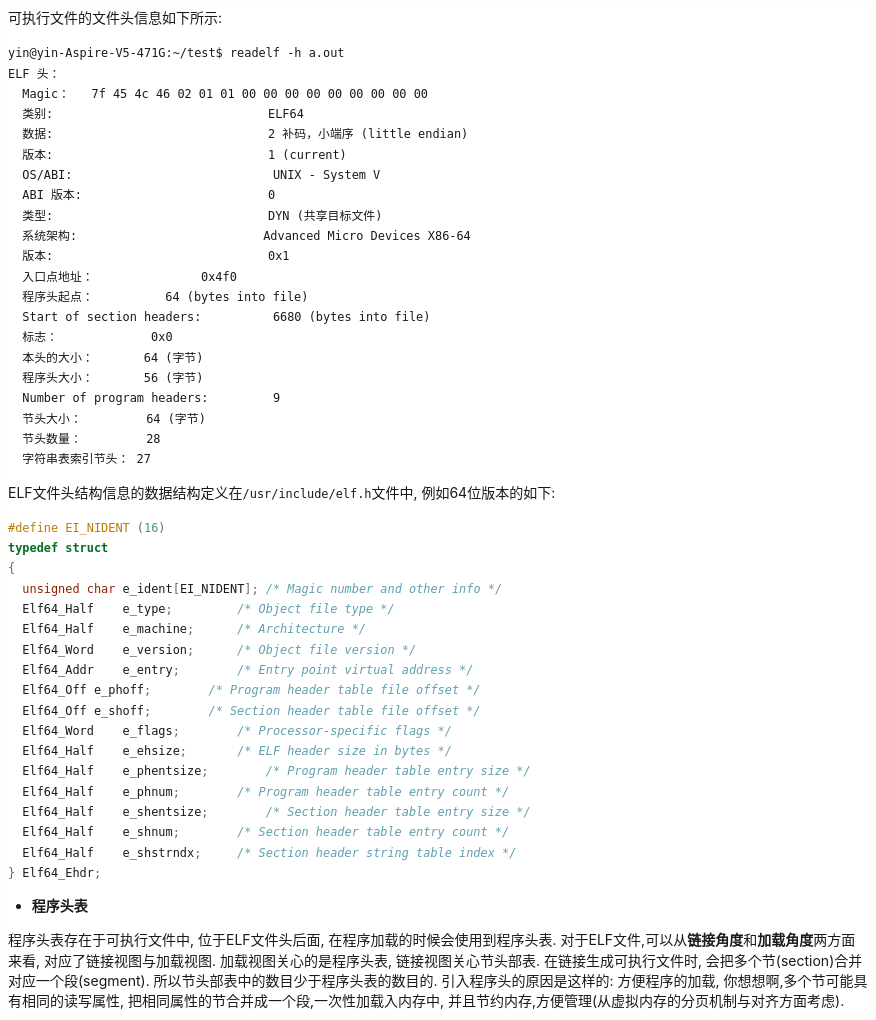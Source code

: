 可执行文件的文件头信息如下所示:
````
yin@yin-Aspire-V5-471G:~/test$ readelf -h a.out 
ELF 头：
  Magic：   7f 45 4c 46 02 01 01 00 00 00 00 00 00 00 00 00 
  类别:                              ELF64
  数据:                              2 补码，小端序 (little endian)
  版本:                              1 (current)
  OS/ABI:                            UNIX - System V
  ABI 版本:                          0
  类型:                              DYN (共享目标文件)
  系统架构:                          Advanced Micro Devices X86-64
  版本:                              0x1
  入口点地址：               0x4f0
  程序头起点：          64 (bytes into file)
  Start of section headers:          6680 (bytes into file)
  标志：             0x0
  本头的大小：       64 (字节)
  程序头大小：       56 (字节)
  Number of program headers:         9
  节头大小：         64 (字节)
  节头数量：         28
  字符串表索引节头： 27
````

ELF文件头结构信息的数据结构定义在`/usr/include/elf.h`文件中, 例如64位版本的如下:
````c
#define EI_NIDENT (16)
typedef struct
{
  unsigned char	e_ident[EI_NIDENT];	/* Magic number and other info */
  Elf64_Half	e_type;			/* Object file type */
  Elf64_Half	e_machine;		/* Architecture */
  Elf64_Word	e_version;		/* Object file version */
  Elf64_Addr	e_entry;		/* Entry point virtual address */
  Elf64_Off	e_phoff;		/* Program header table file offset */
  Elf64_Off	e_shoff;		/* Section header table file offset */
  Elf64_Word	e_flags;		/* Processor-specific flags */
  Elf64_Half	e_ehsize;		/* ELF header size in bytes */
  Elf64_Half	e_phentsize;		/* Program header table entry size */
  Elf64_Half	e_phnum;		/* Program header table entry count */
  Elf64_Half	e_shentsize;		/* Section header table entry size */
  Elf64_Half	e_shnum;		/* Section header table entry count */
  Elf64_Half	e_shstrndx;		/* Section header string table index */
} Elf64_Ehdr;

````

- **程序头表**

程序头表存在于可执行文件中, 位于ELF文件头后面, 在程序加载的时候会使用到程序头表. 对于ELF文件,可以从**链接角度**和**加载角度**两方面来看, 对应了链接视图与加载视图. 加载视图关心的是程序头表, 链接视图关心节头部表. 在链接生成可执行文件时, 会把多个节(section)合并对应一个段(segment). 所以节头部表中的数目少于程序头表的数目的. 引入程序头的原因是这样的: 方便程序的加载, 你想想啊,多个节可能具有相同的读写属性, 把相同属性的节合并成一个段,一次性加载入内存中, 并且节约内存,方便管理(从虚拟内存的分页机制与对齐方面考虑).
